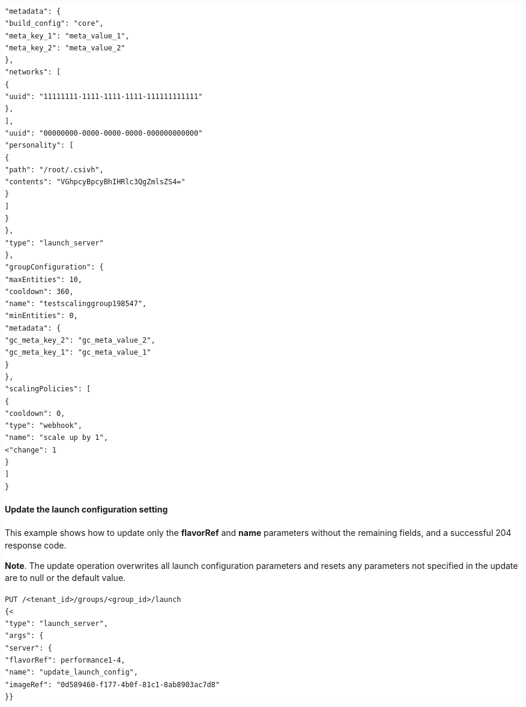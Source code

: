     "metadata": {
    "build_config": "core",
    "meta_key_1": "meta_value_1",
    "meta_key_2": "meta_value_2"
    },
    "networks": [
    {
    "uuid": "11111111-1111-1111-1111-111111111111"
    },
    ],
    "uuid": "00000000-0000-0000-0000-000000000000"
    "personality": [
    {
    "path": "/root/.csivh",
    "contents": "VGhpcyBpcyBhIHRlc3QgZmlsZS4="
    }
    ]
    }
    },
    "type": "launch_server"
    },
    "groupConfiguration": {
    "maxEntities": 10,
    "cooldown": 360,
    "name": "testscalinggroup198547",
    "minEntities": 0,
    "metadata": {
    "gc_meta_key_2": "gc_meta_value_2",
    "gc_meta_key_1": "gc_meta_value_1"
    }
    },
    "scalingPolicies": [
    {
    "cooldown": 0,
    "type": "webhook",
    "name": "scale up by 1",
    <"change": 1
    }
    ]
    }

#### Update the launch configuration setting

This example shows how to update only the **flavorRef** and **name** parameters
without the remaining fields, and a successful 204 response code.

**Note**. The update operation overwrites all launch configuration parameters and
resets any parameters not specified in the update are to null or the default
value.

    PUT /<tenant_id>/groups/<group_id>/launch
    {<
    "type": "launch_server",
    "args": {
    "server": {
    "flavorRef": performance1-4,
    "name": "update_launch_config",
    "imageRef": "0d589460-f177-4b0f-81c1-8ab8903ac7d8"
    }}
